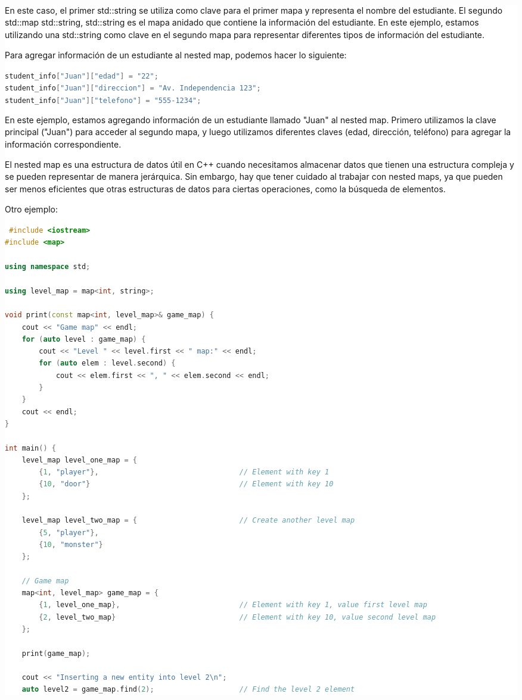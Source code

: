 En este caso, el primer std::string se utiliza como clave para el primer mapa y representa el nombre del estudiante. El segundo std::map std::string, std::string es el mapa anidado que contiene la información del estudiante. En este ejemplo, estamos utilizando una std::string como clave en el segundo mapa para representar diferentes tipos de información del estudiante.

Para agregar información de un estudiante al nested map, podemos hacer lo siguiente:

```C++
student_info["Juan"]["edad"] = "22";
student_info["Juan"]["direccion"] = "Av. Independencia 123";
student_info["Juan"]["telefono"] = "555-1234";

```

En este ejemplo, estamos agregando información de un estudiante llamado "Juan" al nested map. Primero utilizamos la clave principal ("Juan") para acceder al segundo mapa, y luego utilizamos diferentes claves (edad, dirección, teléfono) para agregar la información correspondiente.

El nested map es una estructura de datos útil en C++ cuando necesitamos almacenar datos que tienen una estructura compleja y se pueden representar de manera jerárquica. Sin embargo, hay que tener cuidado al trabajar con nested maps, ya que pueden ser menos eficientes que otras estructuras de datos para ciertas operaciones, como la búsqueda de elementos.

Otro ejemplo:

```C++
 #include <iostream>
#include <map>

using namespace std;

using level_map = map<int, string>;

void print(const map<int, level_map>& game_map) {
	cout << "Game map" << endl;
	for (auto level : game_map) {
		cout << "Level " << level.first << " map:" << endl;
		for (auto elem : level.second) {
			cout << elem.first << ", " << elem.second << endl;
		}
	}
	cout << endl;
}

int main() {
	level_map level_one_map = {
		{1, "player"},                                 // Element with key 1
		{10, "door"}                                   // Element with key 10
	};

	level_map level_two_map = {                        // Create another level map
		{5, "player"},
		{10, "monster"}
	};

	// Game map
	map<int, level_map> game_map = {
		{1, level_one_map},                            // Element with key 1, value first level map
		{2, level_two_map}                             // Element with key 10, value second level map
	};

	print(game_map);

	cout << "Inserting a new entity into level 2\n";
	auto level2 = game_map.find(2);                    // Find the level 2 element

```